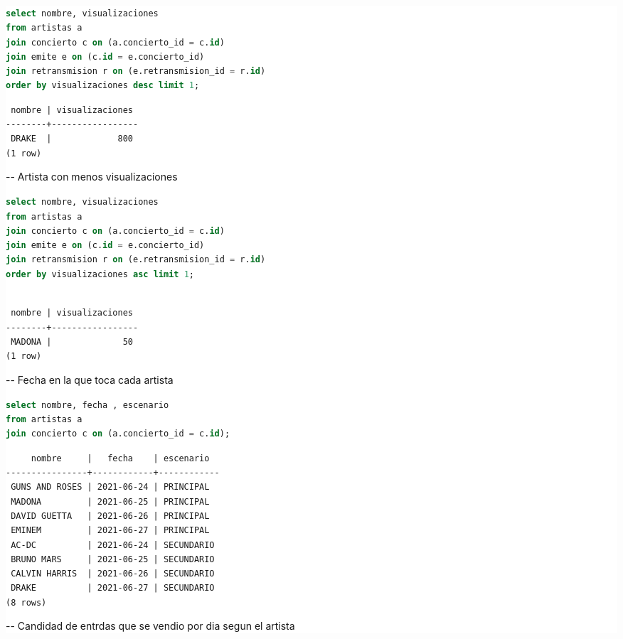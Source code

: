 ```sql
select nombre, visualizaciones
from artistas a 
join concierto c on (a.concierto_id = c.id)
join emite e on (c.id = e.concierto_id)
join retransmision r on (e.retransmision_id = r.id)
order by visualizaciones desc limit 1;
```

```
 nombre | visualizaciones
--------+-----------------
 DRAKE  |             800
(1 row)

```

-- Artista con menos visualizaciones

```sql
select nombre, visualizaciones
from artistas a 
join concierto c on (a.concierto_id = c.id)
join emite e on (c.id = e.concierto_id)
join retransmision r on (e.retransmision_id = r.id)
order by visualizaciones asc limit 1;
```

```

 nombre | visualizaciones
--------+-----------------
 MADONA |              50
(1 row)
```

-- Fecha en la que toca cada artista

```sql
select nombre, fecha , escenario
from artistas a 
join concierto c on (a.concierto_id = c.id);
```

```
     nombre     |   fecha    | escenario
----------------+------------+------------
 GUNS AND ROSES | 2021-06-24 | PRINCIPAL
 MADONA         | 2021-06-25 | PRINCIPAL
 DAVID GUETTA   | 2021-06-26 | PRINCIPAL
 EMINEM         | 2021-06-27 | PRINCIPAL
 AC-DC          | 2021-06-24 | SECUNDARIO
 BRUNO MARS     | 2021-06-25 | SECUNDARIO
 CALVIN HARRIS  | 2021-06-26 | SECUNDARIO
 DRAKE          | 2021-06-27 | SECUNDARIO
(8 rows)

```
-- Candidad de entrdas que se vendio por dia segun el artista
